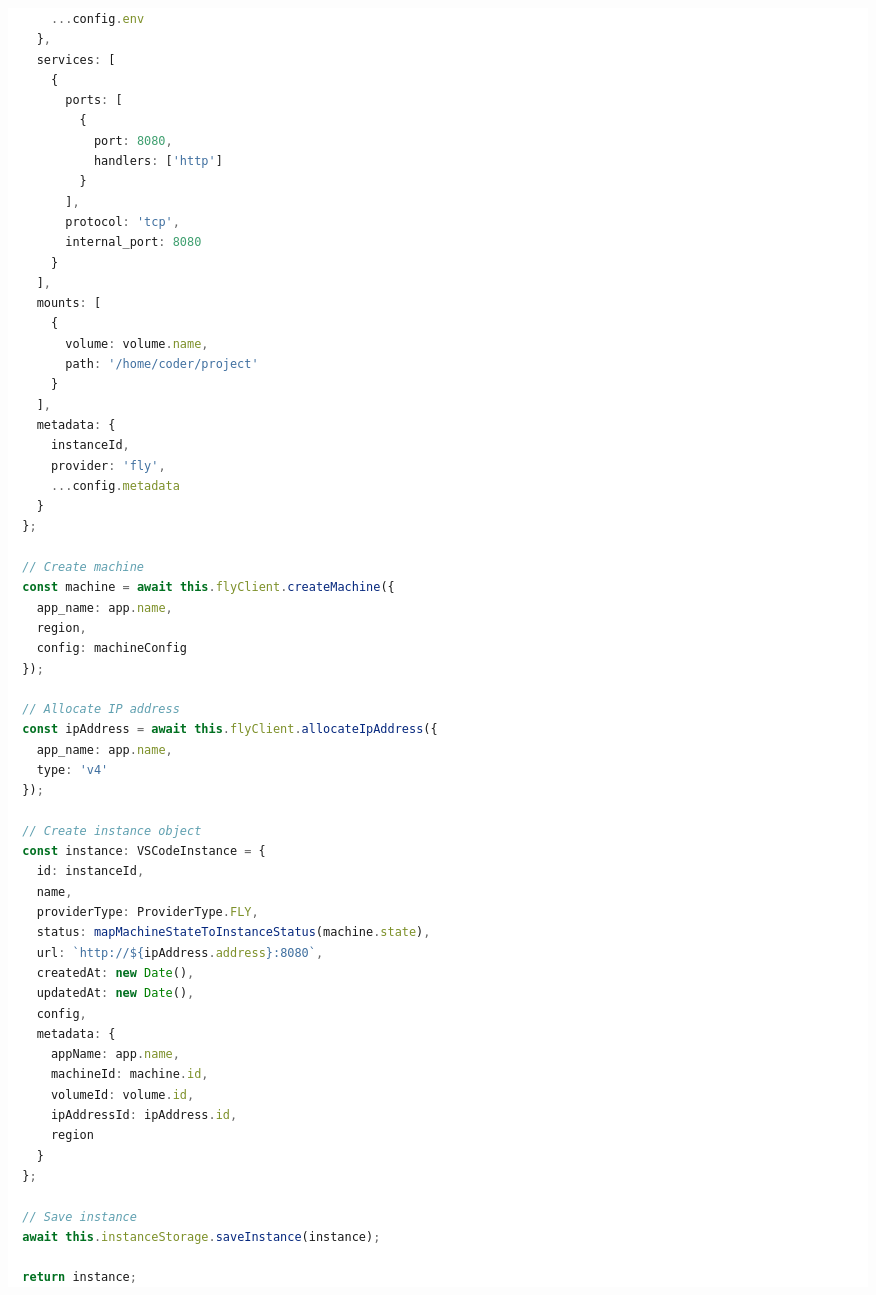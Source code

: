 ```typescript
      ...config.env
    },
    services: [
      {
        ports: [
          {
            port: 8080,
            handlers: ['http']
          }
        ],
        protocol: 'tcp',
        internal_port: 8080
      }
    ],
    mounts: [
      {
        volume: volume.name,
        path: '/home/coder/project'
      }
    ],
    metadata: {
      instanceId,
      provider: 'fly',
      ...config.metadata
    }
  };
  
  // Create machine
  const machine = await this.flyClient.createMachine({
    app_name: app.name,
    region,
    config: machineConfig
  });
  
  // Allocate IP address
  const ipAddress = await this.flyClient.allocateIpAddress({
    app_name: app.name,
    type: 'v4'
  });
  
  // Create instance object
  const instance: VSCodeInstance = {
    id: instanceId,
    name,
    providerType: ProviderType.FLY,
    status: mapMachineStateToInstanceStatus(machine.state),
    url: `http://${ipAddress.address}:8080`,
    createdAt: new Date(),
    updatedAt: new Date(),
    config,
    metadata: {
      appName: app.name,
      machineId: machine.id,
      volumeId: volume.id,
      ipAddressId: ipAddress.id,
      region
    }
  };
  
  // Save instance
  await this.instanceStorage.saveInstance(instance);
  
  return instance;
```